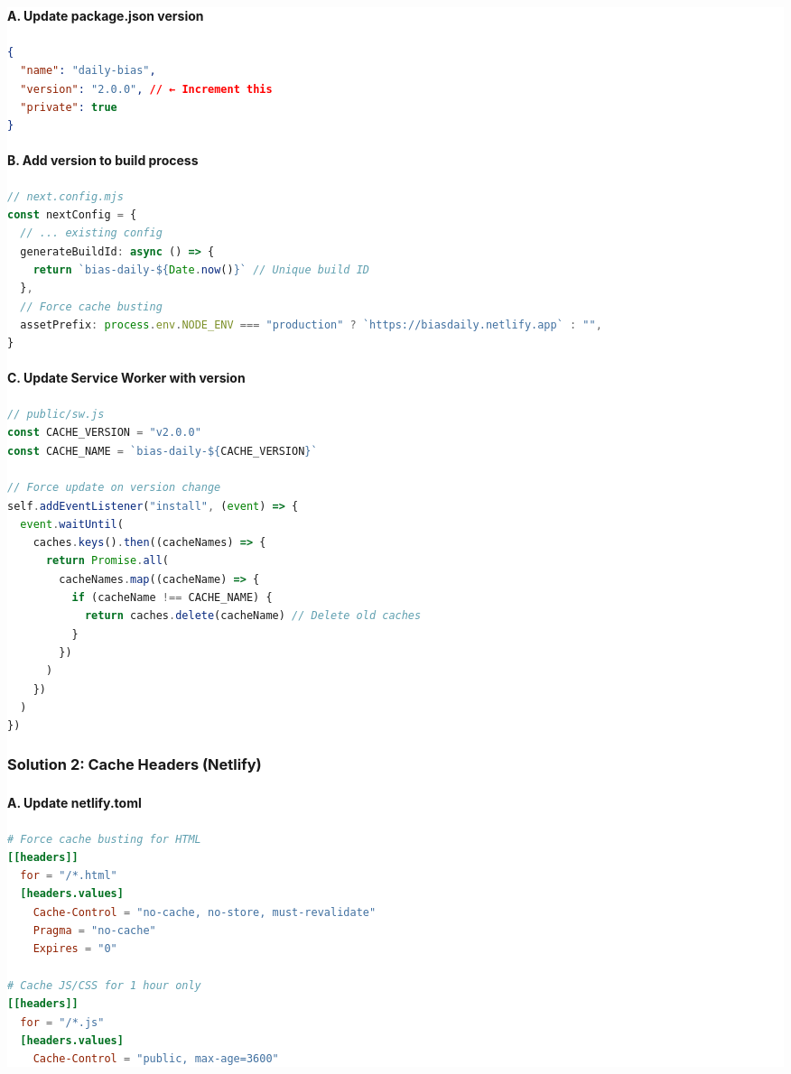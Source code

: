 #### A. Update package.json version

```json
{
  "name": "daily-bias",
  "version": "2.0.0", // ← Increment this
  "private": true
}
```

#### B. Add version to build process

```typescript
// next.config.mjs
const nextConfig = {
  // ... existing config
  generateBuildId: async () => {
    return `bias-daily-${Date.now()}` // Unique build ID
  },
  // Force cache busting
  assetPrefix: process.env.NODE_ENV === "production" ? `https://biasdaily.netlify.app` : "",
}
```

#### C. Update Service Worker with version

```typescript
// public/sw.js
const CACHE_VERSION = "v2.0.0"
const CACHE_NAME = `bias-daily-${CACHE_VERSION}`

// Force update on version change
self.addEventListener("install", (event) => {
  event.waitUntil(
    caches.keys().then((cacheNames) => {
      return Promise.all(
        cacheNames.map((cacheName) => {
          if (cacheName !== CACHE_NAME) {
            return caches.delete(cacheName) // Delete old caches
          }
        })
      )
    })
  )
})
```

### Solution 2: Cache Headers (Netlify)

#### A. Update netlify.toml

```toml
# Force cache busting for HTML
[[headers]]
  for = "/*.html"
  [headers.values]
    Cache-Control = "no-cache, no-store, must-revalidate"
    Pragma = "no-cache"
    Expires = "0"

# Cache JS/CSS for 1 hour only
[[headers]]
  for = "/*.js"
  [headers.values]
    Cache-Control = "public, max-age=3600"

```